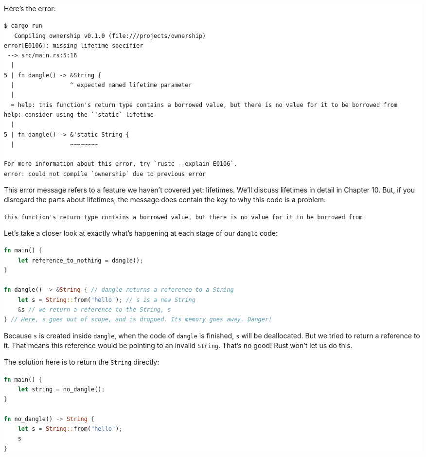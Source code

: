 Here’s the error:

```console
$ cargo run
   Compiling ownership v0.1.0 (file:///projects/ownership)
error[E0106]: missing lifetime specifier
 --> src/main.rs:5:16
  |
5 | fn dangle() -> &String {
  |                ^ expected named lifetime parameter
  |
  = help: this function's return type contains a borrowed value, but there is no value for it to be borrowed from
help: consider using the `'static` lifetime
  |
5 | fn dangle() -> &'static String {
  |                ~~~~~~~~

For more information about this error, try `rustc --explain E0106`.
error: could not compile `ownership` due to previous error
```

This error message refers to a feature we haven’t covered yet: lifetimes. We’ll discuss lifetimes in detail in Chapter 10. But, if you disregard the parts about lifetimes, the message does contain the key to why this code is a problem:

```console
this function's return type contains a borrowed value, but there is no value for it to be borrowed from
```

Let’s take a closer look at exactly what’s happening at each stage of our `dangle` code:

```rust
fn main() {
    let reference_to_nothing = dangle();
}

fn dangle() -> &String { // dangle returns a reference to a String
    let s = String::from("hello"); // s is a new String
    &s // we return a reference to the String, s
} // Here, s goes out of scope, and is dropped. Its memory goes away. Danger!
```

Because `s` is created inside `dangle`, when the code of `dangle` is finished, `s` will be deallocated. But we tried to return a reference to it. That means this reference would be pointing to an invalid `String`. That’s no good! Rust won’t let us do this.

The solution here is to return the `String` directly:

```rust
fn main() {
    let string = no_dangle();
}

fn no_dangle() -> String {
    let s = String::from("hello");
    s
}
```
